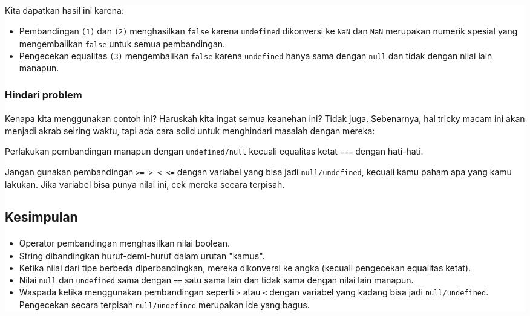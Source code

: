 Kita dapatkan hasil ini karena:

- Pembandingan `(1)` dan `(2)` menghasilkan `false` karena `undefined` dikonversi ke `NaN` dan `NaN` merupakan numerik spesial yang mengembalikan `false` untuk semua pembandingan.
- Pengecekan equalitas `(3)` mengembalikan `false` karena `undefined` hanya sama dengan `null` dan tidak dengan nilai lain manapun.

### Hindari problem

Kenapa kita menggunakan contoh ini? Haruskah kita ingat semua keanehan ini? Tidak juga. Sebenarnya, hal tricky macam ini akan menjadi akrab seiring waktu, tapi ada cara solid untuk menghindari masalah dengan mereka:

Perlakukan pembandingan manapun dengan `undefined/null` kecuali equalitas ketat `===` dengan hati-hati.

Jangan gunakan pembandingan `>= > < <=` dengan variabel yang bisa jadi `null/undefined`, kecuali kamu paham apa yang kamu lakukan. Jika variabel bisa punya nilai ini, cek mereka secara terpisah.

## Kesimpulan

- Operator pembandingan menghasilkan nilai boolean.
- String dibandingkan huruf-demi-huruf dalam urutan "kamus".
- Ketika nilai dari tipe berbeda diperbandingkan, mereka dikonversi ke angka (kecuali pengecekan equalitas ketat).
- Nilai `null` dan `undefined` sama dengan `==` satu sama lain dan tidak sama dengan nilai lain manapun.
- Waspada ketika menggunakan pembandingan seperti `>` atau `<` dengan variabel yang kadang bisa jadi `null/undefined`. Pengecekan secara terpisah `null/undefined` merupakan ide yang bagus.
